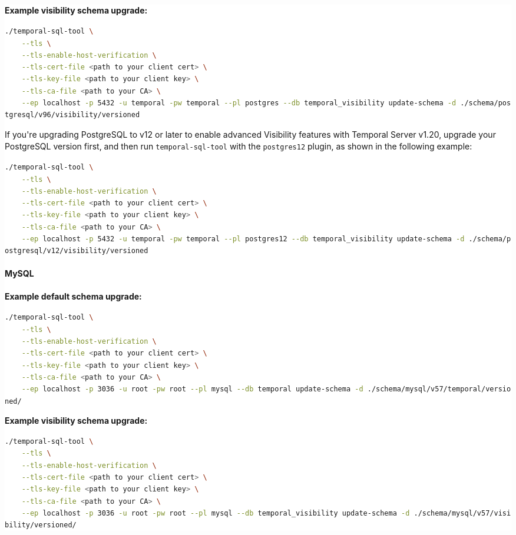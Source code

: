 **Example visibility schema upgrade:**

```bash
./temporal-sql-tool \
	--tls \
	--tls-enable-host-verification \
	--tls-cert-file <path to your client cert> \
	--tls-key-file <path to your client key> \
	--tls-ca-file <path to your CA> \
	--ep localhost -p 5432 -u temporal -pw temporal --pl postgres --db temporal_visibility update-schema -d ./schema/postgresql/v96/visibility/versioned
```

If you're upgrading PostgreSQL to v12 or later to enable advanced Visibility features with Temporal Server v1.20, upgrade your PostgreSQL version first, and then run `temporal-sql-tool` with the `postgres12` plugin, as shown in the following example:

```bash
./temporal-sql-tool \
	--tls \
	--tls-enable-host-verification \
	--tls-cert-file <path to your client cert> \
	--tls-key-file <path to your client key> \
	--tls-ca-file <path to your CA> \
	--ep localhost -p 5432 -u temporal -pw temporal --pl postgres12 --db temporal_visibility update-schema -d ./schema/postgresql/v12/visibility/versioned
```

#### MySQL

**Example default schema upgrade:**

```bash
./temporal-sql-tool \
	--tls \
	--tls-enable-host-verification \
	--tls-cert-file <path to your client cert> \
	--tls-key-file <path to your client key> \
	--tls-ca-file <path to your CA> \
	--ep localhost -p 3036 -u root -pw root --pl mysql --db temporal update-schema -d ./schema/mysql/v57/temporal/versioned/
```

**Example visibility schema upgrade:**

```bash
./temporal-sql-tool \
	--tls \
	--tls-enable-host-verification \
	--tls-cert-file <path to your client cert> \
	--tls-key-file <path to your client key> \
	--tls-ca-file <path to your CA> \
	--ep localhost -p 3036 -u root -pw root --pl mysql --db temporal_visibility update-schema -d ./schema/mysql/v57/visibility/versioned/
```
